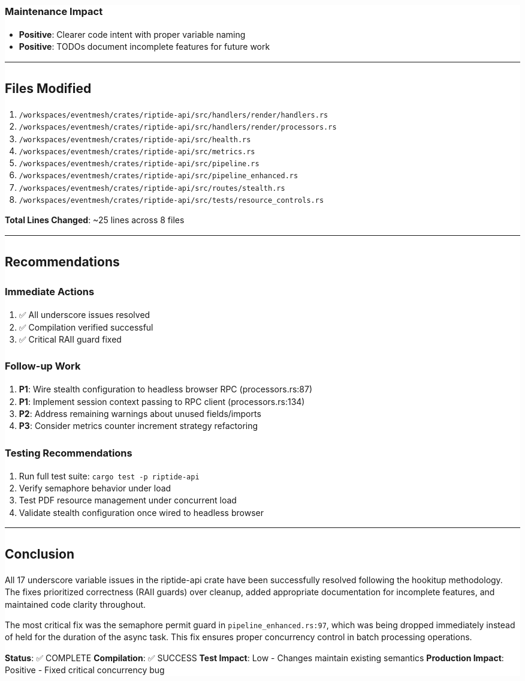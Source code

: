 ### Maintenance Impact
- **Positive**: Clearer code intent with proper variable naming
- **Positive**: TODOs document incomplete features for future work

---

## Files Modified

1. `/workspaces/eventmesh/crates/riptide-api/src/handlers/render/handlers.rs`
2. `/workspaces/eventmesh/crates/riptide-api/src/handlers/render/processors.rs`
3. `/workspaces/eventmesh/crates/riptide-api/src/health.rs`
4. `/workspaces/eventmesh/crates/riptide-api/src/metrics.rs`
5. `/workspaces/eventmesh/crates/riptide-api/src/pipeline.rs`
6. `/workspaces/eventmesh/crates/riptide-api/src/pipeline_enhanced.rs`
7. `/workspaces/eventmesh/crates/riptide-api/src/routes/stealth.rs`
8. `/workspaces/eventmesh/crates/riptide-api/src/tests/resource_controls.rs`

**Total Lines Changed**: ~25 lines across 8 files

---

## Recommendations

### Immediate Actions
1. ✅ All underscore issues resolved
2. ✅ Compilation verified successful
3. ✅ Critical RAII guard fixed

### Follow-up Work
1. **P1**: Wire stealth configuration to headless browser RPC (processors.rs:87)
2. **P1**: Implement session context passing to RPC client (processors.rs:134)
3. **P2**: Address remaining warnings about unused fields/imports
4. **P3**: Consider metrics counter increment strategy refactoring

### Testing Recommendations
1. Run full test suite: `cargo test -p riptide-api`
2. Verify semaphore behavior under load
3. Test PDF resource management under concurrent load
4. Validate stealth configuration once wired to headless browser

---

## Conclusion

All 17 underscore variable issues in the riptide-api crate have been successfully resolved following the hookitup methodology. The fixes prioritized correctness (RAII guards) over cleanup, added appropriate documentation for incomplete features, and maintained code clarity throughout.

The most critical fix was the semaphore permit guard in `pipeline_enhanced.rs:97`, which was being dropped immediately instead of held for the duration of the async task. This fix ensures proper concurrency control in batch processing operations.

**Status**: ✅ COMPLETE
**Compilation**: ✅ SUCCESS
**Test Impact**: Low - Changes maintain existing semantics
**Production Impact**: Positive - Fixed critical concurrency bug
